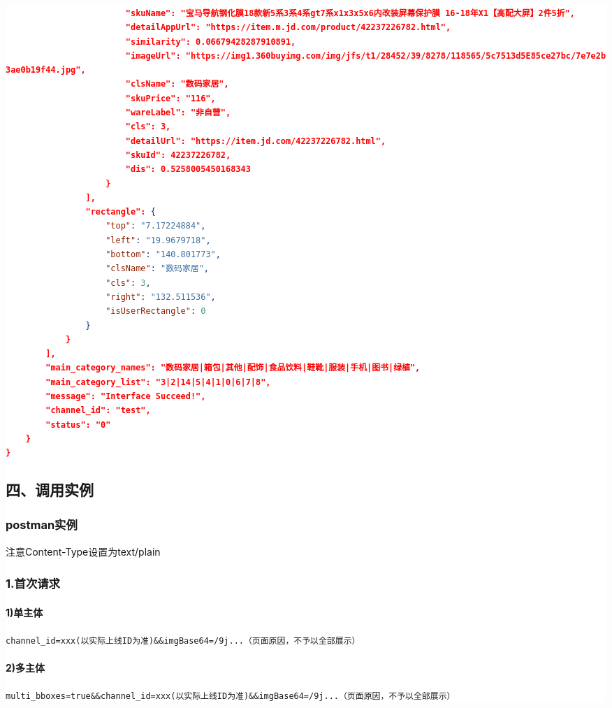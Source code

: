 ```JSON
                        "skuName": "宝马导航钢化膜18款新5系3系4系gt7系x1x3x5x6内改装屏幕保护膜 16-18年X1【高配大屏】2件5折",
                        "detailAppUrl": "https://item.m.jd.com/product/42237226782.html",
                        "similarity": 0.06679428287910891,
                        "imageUrl": "https://img1.360buyimg.com/img/jfs/t1/28452/39/8278/118565/5c7513d5E85ce27bc/7e7e2b3ae0b19f44.jpg",
                        "clsName": "数码家居",
                        "skuPrice": "116",
                        "wareLabel": "非自营",
                        "cls": 3,
                        "detailUrl": "https://item.jd.com/42237226782.html",
                        "skuId": 42237226782,
                        "dis": 0.5258005450168343
                    }
                ],
                "rectangle": {
                    "top": "7.17224884",
                    "left": "19.9679718",
                    "bottom": "140.801773",
                    "clsName": "数码家居",
                    "cls": 3,
                    "right": "132.511536",
                    "isUserRectangle": 0
                }
            }
        ],
        "main_category_names": "数码家居|箱包|其他|配饰|食品饮料|鞋靴|服装|手机|图书|绿植",
        "main_category_list": "3|2|14|5|4|1|0|6|7|8",
        "message": "Interface Succeed!",
        "channel_id": "test",
        "status": "0"
    }
}
```

## 四、调用实例

### postman实例

注意Content-Type设置为text/plain

### 1.首次请求

#### 1)单主体
```
channel_id=xxx(以实际上线ID为准)&&imgBase64=/9j...（页面原因，不予以全部展示）
```
#### 2)多主体
```
multi_bboxes=true&&channel_id=xxx(以实际上线ID为准)&&imgBase64=/9j...（页面原因，不予以全部展示）
```
